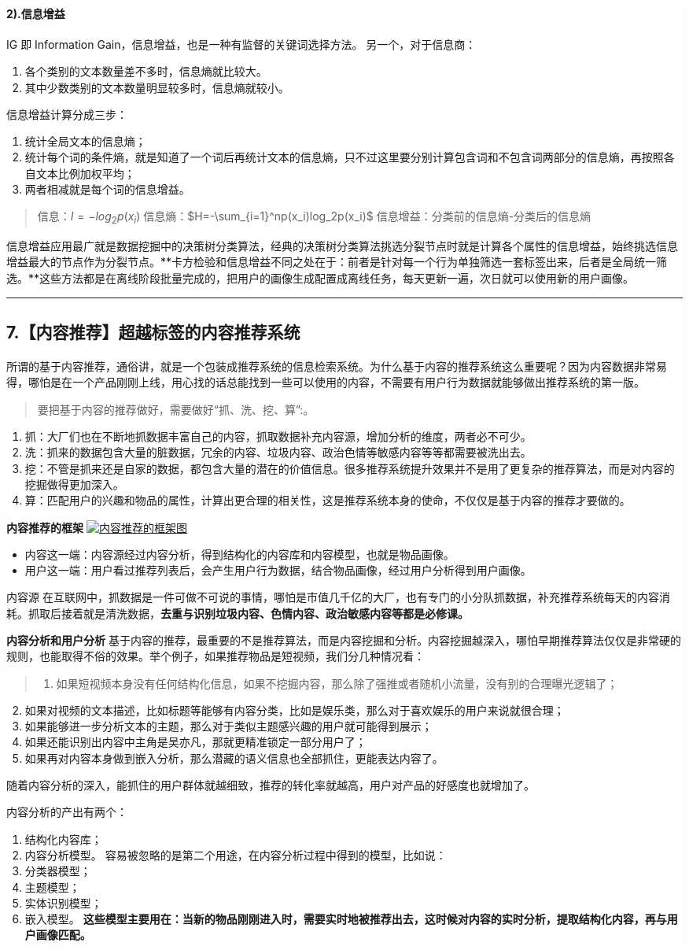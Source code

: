 #### **2).信息增益**
IG 即 Information Gain，信息增益，也是一种有监督的关键词选择方法。
另一个，对于信息商：
1.	各个类别的文本数量差不多时，信息熵就比较大。 
2.	其中少数类别的文本数量明显较多时，信息熵就较小。

信息增益计算分成三步：
1.	统计全局文本的信息熵； 
2.	统计每个词的条件熵，就是知道了一个词后再统计文本的信息熵，只不过这里要分别计算包含词和不包含词两部分的信息熵，再按照各自文本比例加权平均； 
3.	两者相减就是每个词的信息增益。

>信息：$I=-log_2p(x_i)$
信息熵：$H=-\sum_{i=1}^np(x_i)log_2p(x_i)$
信息增益：分类前的信息熵-分类后的信息熵

信息增益应用最广就是数据挖掘中的决策树分类算法，经典的决策树分类算法挑选分裂节点时就是计算各个属性的信息增益，始终挑选信息增益最大的节点作为分裂节点。**卡方检验和信息增益不同之处在于：前者是针对每一个行为单独筛选一套标签出来，后者是全局统一筛选。**这些方法都是在离线阶段批量完成的，把用户的画像生成配置成离线任务，每天更新一遍，次日就可以使用新的用户画像。

---

## 7.【内容推荐】超越标签的内容推荐系统
所谓的基于内容推荐，通俗讲，就是一个包装成推荐系统的信息检索系统。为什么基于内容的推荐系统这么重要呢？因为内容数据非常易得，哪怕是在一个产品刚刚上线，用心找的话总能找到一些可以使用的内容，不需要有用户行为数据就能够做出推荐系统的第一版。

>要把基于内容的推荐做好，需要做好“抓、洗、挖、算”:。
1.	抓：大厂们也在不断地抓数据丰富自己的内容，抓取数据补充内容源，增加分析的维度，两者必不可少。
2.	洗：抓来的数据包含大量的脏数据，冗余的内容、垃圾内容、政治色情等敏感内容等等都需要被洗出去。
3.	挖：不管是抓来还是自家的数据，都包含大量的潜在的价值信息。很多推荐系统提升效果并不是用了更复杂的推荐算法，而是对内容的挖掘做得更加深入。
4.	算：匹配用户的兴趣和物品的属性，计算出更合理的相关性，这是推荐系统本身的使命，不仅仅是基于内容的推荐才要做的。

**内容推荐的框架**
[![内容推荐的框架图](https://i.postimg.cc/YqH8dYgC/image.jpg)](https://postimg.cc/z3xnBL0s)

- 内容这一端：内容源经过内容分析，得到结构化的内容库和内容模型，也就是物品画像。
- 用户这一端：用户看过推荐列表后，会产生用户行为数据，结合物品画像，经过用户分析得到用户画像。

内容源
在互联网中，抓数据是一件可做不可说的事情，哪怕是市值几千亿的大厂，也有专门的小分队抓数据，补充推荐系统每天的内容消耗。抓取后接着就是清洗数据，**去重与识别垃圾内容、色情内容、政治敏感内容等都是必修课。**

**内容分析和用户分析**
基于内容的推荐，最重要的不是推荐算法，而是内容挖掘和分析。内容挖掘越深入，哪怕早期推荐算法仅仅是非常硬的规则，也能取得不俗的效果。举个例子，如果推荐物品是短视频，我们分几种情况看：
>1.	如果短视频本身没有任何结构化信息，如果不挖掘内容，那么除了强推或者随机小流量，没有别的合理曝光逻辑了；
2.	如果对视频的文本描述，比如标题等能够有内容分类，比如是娱乐类，那么对于喜欢娱乐的用户来说就很合理；
3.	如果能够进一步分析文本的主题，那么对于类似主题感兴趣的用户就可能得到展示；
4.	如果还能识别出内容中主角是吴亦凡，那就更精准锁定一部分用户了；
5.	如果再对内容本身做到嵌入分析，那么潜藏的语义信息也全部抓住，更能表达内容了。

随着内容分析的深入，能抓住的用户群体就越细致，推荐的转化率就越高，用户对产品的好感度也就增加了。

内容分析的产出有两个：
1.	结构化内容库；
2.	内容分析模型。
容易被忽略的是第二个用途，在内容分析过程中得到的模型，比如说：
1.	分类器模型；
2.	主题模型；
3.	实体识别模型；
4.	嵌入模型。
**这些模型主要用在：当新的物品刚刚进入时，需要实时地被推荐出去，这时候对内容的实时分析，提取结构化内容，再与用户画像匹配。**
